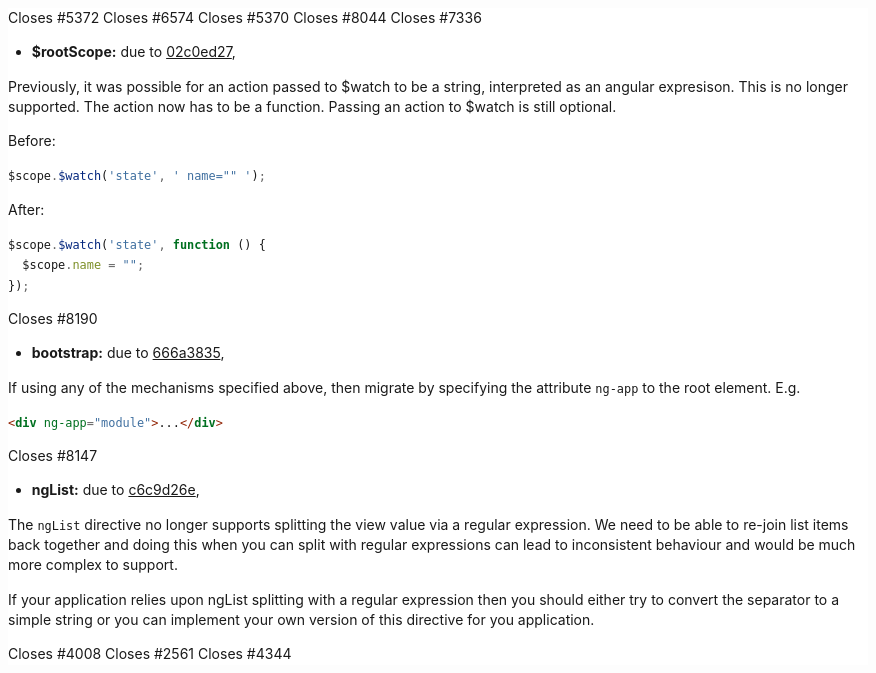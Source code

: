 Closes #5372
Closes #6574
Closes #5370
Closes #8044
Closes #7336

- **$rootScope:** due to [02c0ed27](https://github.com/angular/angular.js/commit/02c0ed27bc375d5352fefdd7e34aad9758621283),


Previously, it was possible for an action passed to $watch
to be a string, interpreted as an angular expresison. This is no longer supported.
The action now has to be a function.
Passing an action to $watch is still optional.

Before:

```javascript
$scope.$watch('state', ' name="" ');
```

After:

```javascript
$scope.$watch('state', function () {
  $scope.name = "";
});
```

Closes #8190

- **bootstrap:** due to [666a3835](https://github.com/angular/angular.js/commit/666a3835d231b3f77f907276be18b3c0086e5d12),


If using any of the mechanisms specified above, then migrate by
specifying the attribute `ng-app` to the root element. E.g.

```html
<div ng-app="module">...</div>
```

Closes #8147

- **ngList:** due to [c6c9d26e](https://github.com/angular/angular.js/commit/c6c9d26e3487ce24ece390c26994123964f805b0),


The `ngList` directive no longer supports splitting the view value
via a regular expression. We need to be able to re-join list items back
together and doing this when you can split with regular expressions can
lead to inconsistent behaviour and would be much more complex to support.

If your application relies upon ngList splitting with a regular expression
then you should either try to convert the separator to a simple string or
you can implement your own version of this directive for you application.

Closes #4008
Closes #2561
Closes #4344
